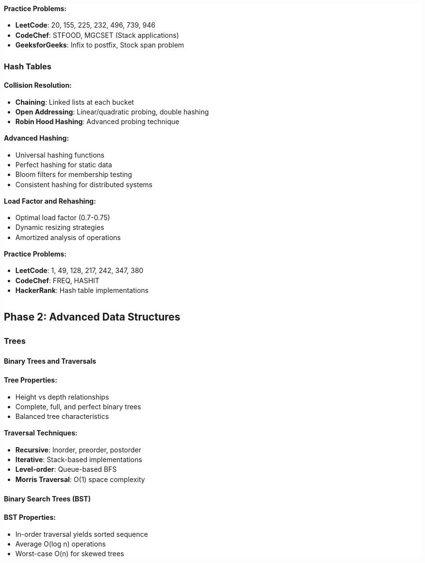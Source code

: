 **Practice Problems:**

- **LeetCode**: 20, 155, 225, 232, 496, 739, 946
- **CodeChef**: STFOOD, MGCSET (Stack applications)
- **GeeksforGeeks**: Infix to postfix, Stock span problem

### Hash Tables

**Collision Resolution:**

- **Chaining**: Linked lists at each bucket
- **Open Addressing**: Linear/quadratic probing, double hashing
- **Robin Hood Hashing**: Advanced probing technique

**Advanced Hashing:**

- Universal hashing functions
- Perfect hashing for static data
- Bloom filters for membership testing
- Consistent hashing for distributed systems

**Load Factor and Rehashing:**

- Optimal load factor (0.7-0.75)
- Dynamic resizing strategies
- Amortized analysis of operations

**Practice Problems:**

- **LeetCode**: 1, 49, 128, 217, 242, 347, 380
- **CodeChef**: FREQ, HASHIT
- **HackerRank**: Hash table implementations

## Phase 2: Advanced Data Structures

### Trees

#### Binary Trees and Traversals

**Tree Properties:**

- Height vs depth relationships
- Complete, full, and perfect binary trees
- Balanced tree characteristics

**Traversal Techniques:**

- **Recursive**: Inorder, preorder, postorder
- **Iterative**: Stack-based implementations
- **Level-order**: Queue-based BFS
- **Morris Traversal**: O(1) space complexity

#### Binary Search Trees (BST)

**BST Properties:**

- In-order traversal yields sorted sequence
- Average O(log n) operations
- Worst-case O(n) for skewed trees
